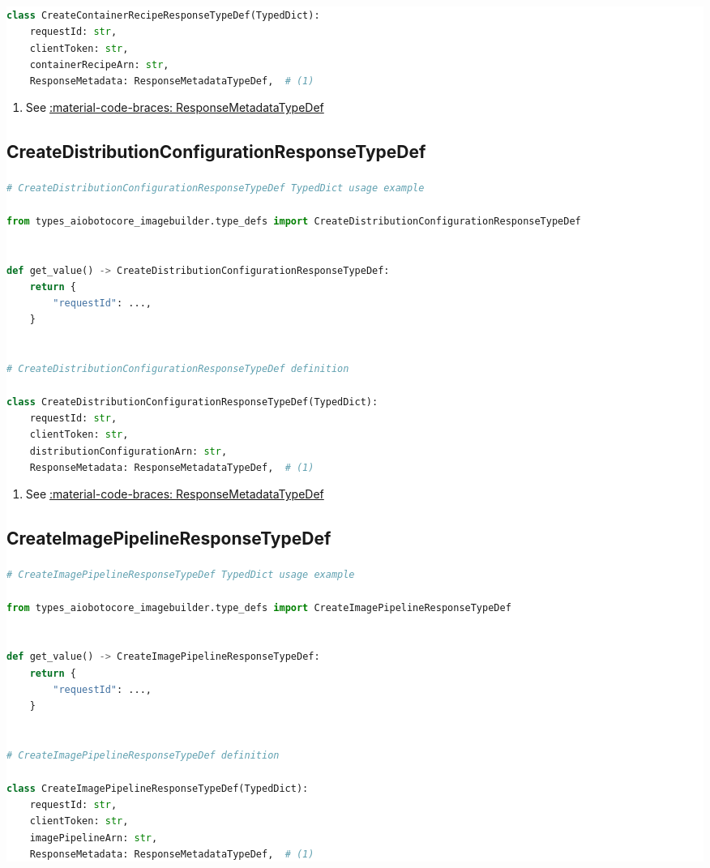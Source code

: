 ```python
class CreateContainerRecipeResponseTypeDef(TypedDict):
    requestId: str,
    clientToken: str,
    containerRecipeArn: str,
    ResponseMetadata: ResponseMetadataTypeDef,  # (1)
```

1. See [:material-code-braces: ResponseMetadataTypeDef](./type_defs.md#responsemetadatatypedef) 
## CreateDistributionConfigurationResponseTypeDef

```python
# CreateDistributionConfigurationResponseTypeDef TypedDict usage example

from types_aiobotocore_imagebuilder.type_defs import CreateDistributionConfigurationResponseTypeDef


def get_value() -> CreateDistributionConfigurationResponseTypeDef:
    return {
        "requestId": ...,
    }


# CreateDistributionConfigurationResponseTypeDef definition

class CreateDistributionConfigurationResponseTypeDef(TypedDict):
    requestId: str,
    clientToken: str,
    distributionConfigurationArn: str,
    ResponseMetadata: ResponseMetadataTypeDef,  # (1)
```

1. See [:material-code-braces: ResponseMetadataTypeDef](./type_defs.md#responsemetadatatypedef) 
## CreateImagePipelineResponseTypeDef

```python
# CreateImagePipelineResponseTypeDef TypedDict usage example

from types_aiobotocore_imagebuilder.type_defs import CreateImagePipelineResponseTypeDef


def get_value() -> CreateImagePipelineResponseTypeDef:
    return {
        "requestId": ...,
    }


# CreateImagePipelineResponseTypeDef definition

class CreateImagePipelineResponseTypeDef(TypedDict):
    requestId: str,
    clientToken: str,
    imagePipelineArn: str,
    ResponseMetadata: ResponseMetadataTypeDef,  # (1)
```
